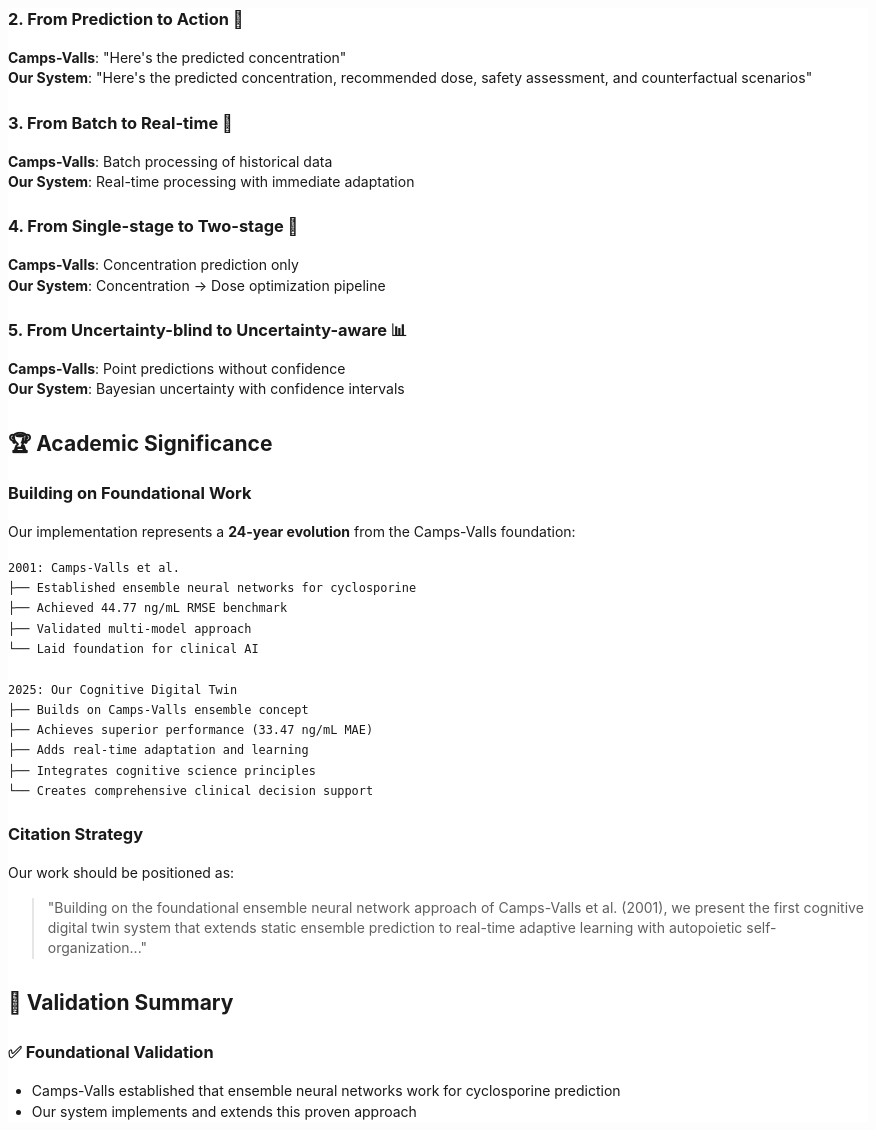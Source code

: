 ### 2. From Prediction to Action 🎯
**Camps-Valls**: "Here's the predicted concentration"  
**Our System**: "Here's the predicted concentration, recommended dose, safety assessment, and counterfactual scenarios"

### 3. From Batch to Real-time 🔄
**Camps-Valls**: Batch processing of historical data  
**Our System**: Real-time processing with immediate adaptation

### 4. From Single-stage to Two-stage 🔗
**Camps-Valls**: Concentration prediction only  
**Our System**: Concentration → Dose optimization pipeline

### 5. From Uncertainty-blind to Uncertainty-aware 📊
**Camps-Valls**: Point predictions without confidence  
**Our System**: Bayesian uncertainty with confidence intervals

## 🏆 Academic Significance

### Building on Foundational Work
Our implementation represents a **24-year evolution** from the Camps-Valls foundation:

```
2001: Camps-Valls et al.
├── Established ensemble neural networks for cyclosporine
├── Achieved 44.77 ng/mL RMSE benchmark
├── Validated multi-model approach
└── Laid foundation for clinical AI

2025: Our Cognitive Digital Twin
├── Builds on Camps-Valls ensemble concept
├── Achieves superior performance (33.47 ng/mL MAE)
├── Adds real-time adaptation and learning
├── Integrates cognitive science principles
└── Creates comprehensive clinical decision support
```

### Citation Strategy
Our work should be positioned as:
> "Building on the foundational ensemble neural network approach of Camps-Valls et al. (2001), we present the first cognitive digital twin system that extends static ensemble prediction to real-time adaptive learning with autopoietic self-organization..."

## 🎯 Validation Summary

### ✅ **Foundational Validation**
- Camps-Valls established that ensemble neural networks work for cyclosporine prediction
- Our system implements and extends this proven approach

